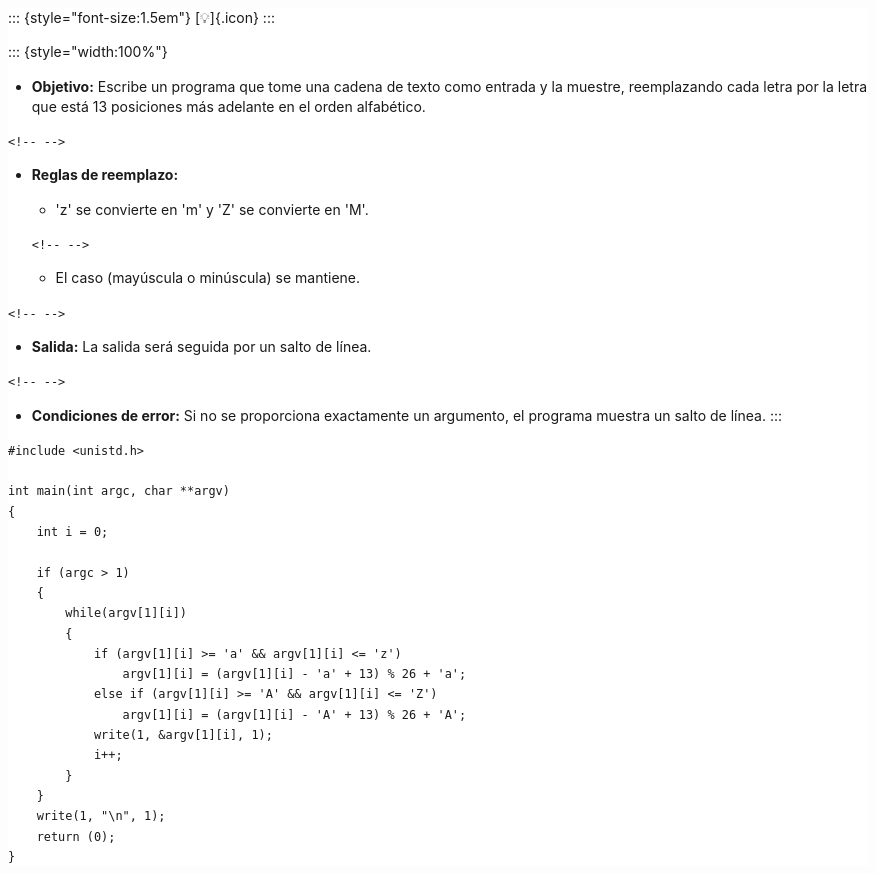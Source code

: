 ::: {style="font-size:1.5em"}
[💡]{.icon}
:::

::: {style="width:100%"}
-   **Objetivo:** Escribe un programa que tome una cadena de texto como
    entrada y la muestre, reemplazando cada letra por la letra que está
    13 posiciones más adelante en el orden alfabético.

```{=html}
<!-- -->
```
-   **Reglas de reemplazo:**
    -   \'z\' se convierte en \'m\' y \'Z\' se convierte en \'M\'.

    ```{=html}
    <!-- -->
    ```
    -   El caso (mayúscula o minúscula) se mantiene.

```{=html}
<!-- -->
```
-   **Salida:** La salida será seguida por un salto de línea.

```{=html}
<!-- -->
```
-   **Condiciones de error:** Si no se proporciona exactamente un
    argumento, el programa muestra un salto de línea.
:::

``` {#10ec02c1-e3b3-8032-87a5-ffb2641197d8 .code}
#include <unistd.h>

int main(int argc, char **argv)
{
    int i = 0;

    if (argc > 1)
    {
        while(argv[1][i])
        {
            if (argv[1][i] >= 'a' && argv[1][i] <= 'z')
                argv[1][i] = (argv[1][i] - 'a' + 13) % 26 + 'a';
            else if (argv[1][i] >= 'A' && argv[1][i] <= 'Z')
                argv[1][i] = (argv[1][i] - 'A' + 13) % 26 + 'A';
            write(1, &argv[1][i], 1);
            i++;
        }
    }
    write(1, "\n", 1);
    return (0);
}
```
